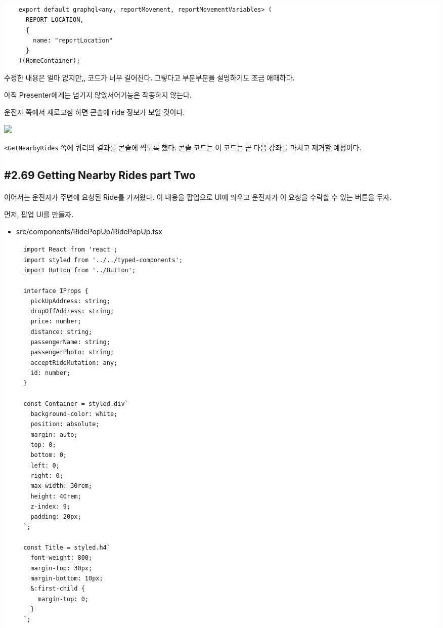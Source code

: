         export default graphql<any, reportMovement, reportMovementVariables> (
          REPORT_LOCATION,
          {
            name: "reportLocation"
          }
        )(HomeContainer);

수정한 내용은 얼마 없지만,, 코드가 너무 길어진다. 그렇다고 부분부분을 설명하기도 조금 애매하다.

아직 Presenter에게는 넘기지 않았서어기능은 작동하지 않는다.

운전자 쪽에서 새로고침 하면 콘솔에 ride 정보가 보일 것이다.

![](_2019-05-30__7-483b7d56-ce4d-4af4-8cfb-4e8416eb91d0.23.12.png)

`<GetNearbyRides` 쪽에 쿼리의 결과를 콘솔에 찍도록 했다. 콘솔 코드는 이 코드는 곧 다음 강좌를 마치고 제거할 예정이다.

## #2.69 Getting Nearby Rides part Two

이어서는 운전자가 주변에 요청된 Ride를 가져왔다. 이 내용을 팝업으로 UI에 띄우고 운전자가 이 요청을 수락할 수 있는 버튼을 두자.

먼저, 팝업 UI를 만들자.

- src/components/RidePopUp/RidePopUp.tsx

        import React from 'react';
        import styled from '../../typed-components';
        import Button from '../Button';
        
        interface IProps {
          pickUpAddress: string;
          dropOffAddress: string;
          price: number;
          distance: string;
          passengerName: string;
          passengerPhoto: string;
          acceptRideMutation: any;
          id: number;
        }
        
        const Container = styled.div`
          background-color: white;
          position: absolute;
          margin: auto;
          top: 0;
          bottom: 0;
          left: 0;
          right: 0;
          max-width: 30rem;
          height: 40rem;
          z-index: 9;
          padding: 20px;
        `;
        
        const Title = styled.h4`
          font-weight: 800;
          margin-top: 30px;
          margin-bottom: 10px;
          &:first-child {
            margin-top: 0;
          }
        `;
        